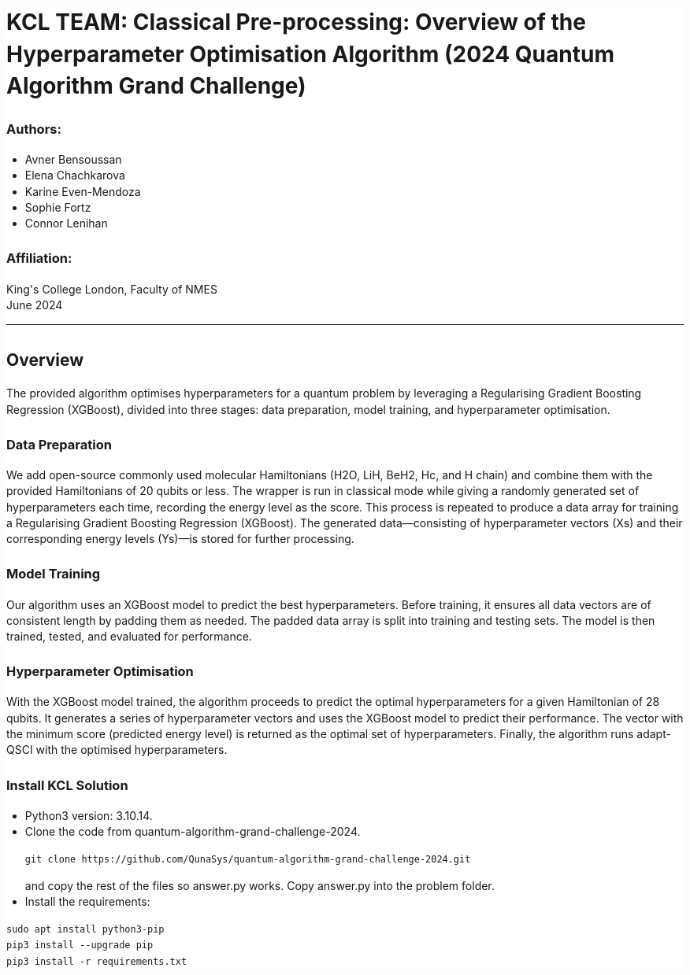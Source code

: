 # KCL TEAM: Classical Pre-processing: Overview of the Hyperparameter Optimisation Algorithm (2024 Quantum Algorithm Grand Challenge)

### Authors:
- Avner Bensoussan
- Elena Chachkarova
- Karine Even-Mendoza
- Sophie Fortz
- Connor Lenihan

### Affiliation:
King's College London, Faculty of NMES  
June 2024

---

## Overview

The provided algorithm optimises hyperparameters for a quantum problem by leveraging a Regularising Gradient Boosting Regression (XGBoost), divided into three stages: data preparation, model training, and hyperparameter optimisation.

### Data Preparation

We add open-source commonly used molecular Hamiltonians (H2O, LiH, BeH2, Hc, and H chain) and combine them with the provided Hamiltonians of 20 qubits or less. The wrapper is run in classical mode while giving a randomly generated set of hyperparameters each time, recording the energy level as the score. This process is repeated to produce a data array for training a Regularising Gradient Boosting Regression (XGBoost). The generated data—consisting of hyperparameter vectors (Xs) and their corresponding energy levels (Ys)—is stored for further processing.

### Model Training

Our algorithm uses an XGBoost model to predict the best hyperparameters. Before training, it ensures all data vectors are of consistent length by padding them as needed. The padded data array is split into training and testing sets. The model is then trained, tested, and evaluated for performance.

### Hyperparameter Optimisation

With the XGBoost model trained, the algorithm proceeds to predict the optimal hyperparameters for a given Hamiltonian of 28 qubits. It generates a series of hyperparameter vectors and uses the XGBoost model to predict their performance. The vector with the minimum score (predicted energy level) is returned as the optimal set of hyperparameters. Finally, the algorithm runs adapt-QSCI with the optimised hyperparameters.

### Install KCL Solution

- Python3 version: 3.10.14.
- Clone the code from quantum-algorithm-grand-challenge-2024.
  ```
  git clone https://github.com/QunaSys/quantum-algorithm-grand-challenge-2024.git
  ```
  and copy the rest of the files so answer.py works. Copy answer.py into the problem folder.
- Install the requirements:
```
sudo apt install python3-pip
pip3 install --upgrade pip
pip3 install -r requirements.txt
```
